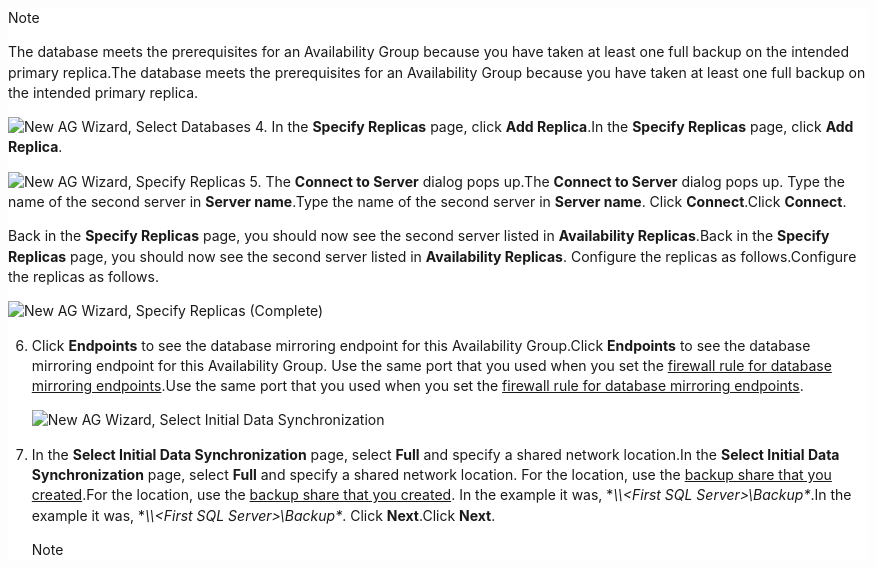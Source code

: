    >[!NOTE]
   ><span data-ttu-id="5ceb4-294">The database meets the prerequisites for an Availability Group because you have taken at least one full backup on the intended primary replica.</span><span class="sxs-lookup"><span data-stu-id="5ceb4-294">The database meets the prerequisites for an Availability Group because you have taken at least one full backup on the intended primary replica.</span></span>

   ![New AG Wizard, Select Databases](./media/virtual-machines-windows-portal-sql-availability-group-tutorial/60-newagselectdatabase.png)
4. <span data-ttu-id="5ceb4-296">In the **Specify Replicas** page, click **Add Replica**.</span><span class="sxs-lookup"><span data-stu-id="5ceb4-296">In the **Specify Replicas** page, click **Add Replica**.</span></span>

   ![New AG Wizard, Specify Replicas](./media/virtual-machines-windows-portal-sql-availability-group-tutorial/62-newagaddreplica.png)
5. <span data-ttu-id="5ceb4-298">The **Connect to Server** dialog pops up.</span><span class="sxs-lookup"><span data-stu-id="5ceb4-298">The **Connect to Server** dialog pops up.</span></span> <span data-ttu-id="5ceb4-299">Type the name of the second server in **Server name**.</span><span class="sxs-lookup"><span data-stu-id="5ceb4-299">Type the name of the second server in **Server name**.</span></span> <span data-ttu-id="5ceb4-300">Click **Connect**.</span><span class="sxs-lookup"><span data-stu-id="5ceb4-300">Click **Connect**.</span></span>

   <span data-ttu-id="5ceb4-301">Back in the **Specify Replicas** page, you should now see the second server listed in **Availability Replicas**.</span><span class="sxs-lookup"><span data-stu-id="5ceb4-301">Back in the **Specify Replicas** page, you should now see the second server listed in **Availability Replicas**.</span></span> <span data-ttu-id="5ceb4-302">Configure the replicas as follows.</span><span class="sxs-lookup"><span data-stu-id="5ceb4-302">Configure the replicas as follows.</span></span>

   ![New AG Wizard, Specify Replicas (Complete)](./media/virtual-machines-windows-portal-sql-availability-group-tutorial/64-newagreplica.png)

6. <span data-ttu-id="5ceb4-304">Click **Endpoints** to see the database mirroring endpoint for this Availability Group.</span><span class="sxs-lookup"><span data-stu-id="5ceb4-304">Click **Endpoints** to see the database mirroring endpoint for this Availability Group.</span></span> <span data-ttu-id="5ceb4-305">Use the same port that you used when you set the [firewall rule for database mirroring endpoints](virtual-machines-windows-portal-sql-availability-group-prereq.md#endpoint-firewall).</span><span class="sxs-lookup"><span data-stu-id="5ceb4-305">Use the same port that you used when you set the [firewall rule for database mirroring endpoints](virtual-machines-windows-portal-sql-availability-group-prereq.md#endpoint-firewall).</span></span>

    ![New AG Wizard, Select Initial Data Synchronization](./media/virtual-machines-windows-portal-sql-availability-group-tutorial/66-endpoint.png)

8. <span data-ttu-id="5ceb4-307">In the **Select Initial Data Synchronization** page, select **Full** and specify a shared network location.</span><span class="sxs-lookup"><span data-stu-id="5ceb4-307">In the **Select Initial Data Synchronization** page, select **Full** and specify a shared network location.</span></span> <span data-ttu-id="5ceb4-308">For the location, use the [backup share that you created](#backupshare).</span><span class="sxs-lookup"><span data-stu-id="5ceb4-308">For the location, use the [backup share that you created](#backupshare).</span></span> <span data-ttu-id="5ceb4-309">In the example it was, \**\\\\\<First SQL Server\>\Backup\**.</span><span class="sxs-lookup"><span data-stu-id="5ceb4-309">In the example it was, \**\\\\\<First SQL Server\>\Backup\**.</span></span> <span data-ttu-id="5ceb4-310">Click **Next**.</span><span class="sxs-lookup"><span data-stu-id="5ceb4-310">Click **Next**.</span></span>

   >[!NOTE]